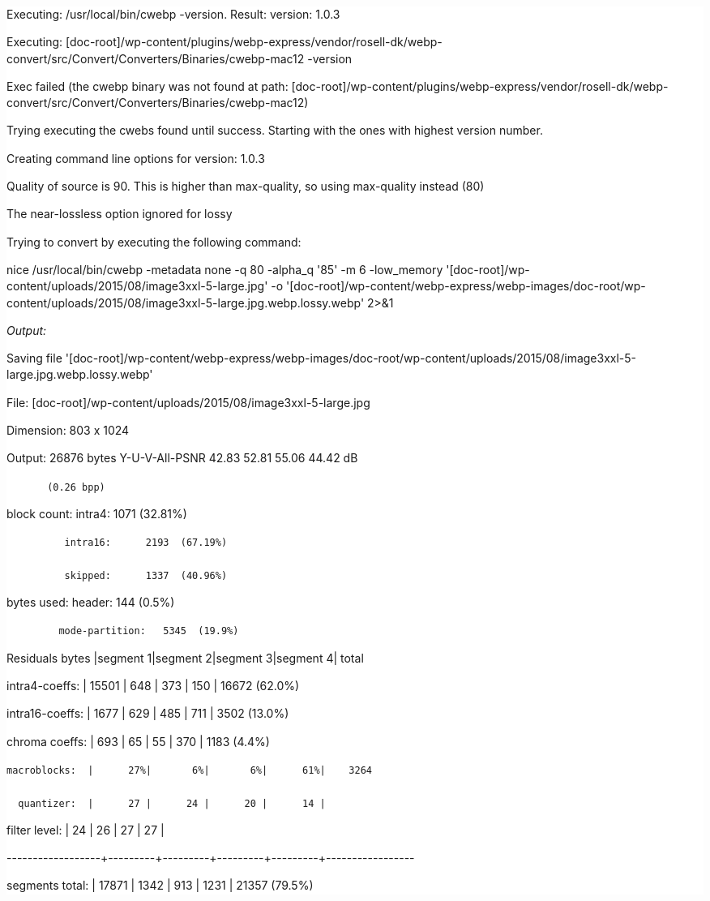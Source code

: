 Executing: /usr/local/bin/cwebp -version. Result: version: 1.0.3

Executing: [doc-root]/wp-content/plugins/webp-express/vendor/rosell-dk/webp-convert/src/Convert/Converters/Binaries/cwebp-mac12 -version

Exec failed (the cwebp binary was not found at path: [doc-root]/wp-content/plugins/webp-express/vendor/rosell-dk/webp-convert/src/Convert/Converters/Binaries/cwebp-mac12)

Trying executing the cwebs found until success. Starting with the ones with highest version number.

Creating command line options for version: 1.0.3

Quality of source is 90. This is higher than max-quality, so using max-quality instead (80)

The near-lossless option ignored for lossy

Trying to convert by executing the following command:

nice /usr/local/bin/cwebp -metadata none -q 80 -alpha_q '85' -m 6 -low_memory '[doc-root]/wp-content/uploads/2015/08/image3xxl-5-large.jpg' -o '[doc-root]/wp-content/webp-express/webp-images/doc-root/wp-content/uploads/2015/08/image3xxl-5-large.jpg.webp.lossy.webp' 2>&1


*Output:* 

Saving file '[doc-root]/wp-content/webp-express/webp-images/doc-root/wp-content/uploads/2015/08/image3xxl-5-large.jpg.webp.lossy.webp'

File:      [doc-root]/wp-content/uploads/2015/08/image3xxl-5-large.jpg

Dimension: 803 x 1024

Output:    26876 bytes Y-U-V-All-PSNR 42.83 52.81 55.06   44.42 dB

           (0.26 bpp)

block count:  intra4:       1071  (32.81%)

              intra16:      2193  (67.19%)

              skipped:      1337  (40.96%)

bytes used:  header:            144  (0.5%)

             mode-partition:   5345  (19.9%)

 Residuals bytes  |segment 1|segment 2|segment 3|segment 4|  total

  intra4-coeffs:  |   15501 |     648 |     373 |     150 |   16672  (62.0%)

 intra16-coeffs:  |    1677 |     629 |     485 |     711 |    3502  (13.0%)

  chroma coeffs:  |     693 |      65 |      55 |     370 |    1183  (4.4%)

    macroblocks:  |      27%|       6%|       6%|      61%|    3264

      quantizer:  |      27 |      24 |      20 |      14 |

   filter level:  |      24 |      26 |      27 |      27 |

------------------+---------+---------+---------+---------+-----------------

 segments total:  |   17871 |    1342 |     913 |    1231 |   21357  (79.5%)

